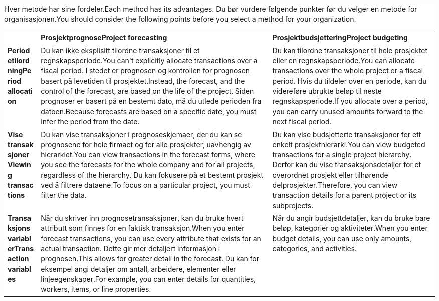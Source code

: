 <span data-ttu-id="004d5-108">Hver metode har sine fordeler.</span><span class="sxs-lookup"><span data-stu-id="004d5-108">Each method has its advantages.</span></span> <span data-ttu-id="004d5-109">Du bør vurdere følgende punkter før du velger en metode for organisasjonen.</span><span class="sxs-lookup"><span data-stu-id="004d5-109">You should consider the following points before you select a method for your organization.</span></span>

|                           |                                          |                                                    |
|---------------------------|------------------------------------------|----------------------------------------------------|
|                           | <span data-ttu-id="004d5-110">**Prosjektprognose**</span><span class="sxs-lookup"><span data-stu-id="004d5-110">**Project forecasting**</span></span>                  | <span data-ttu-id="004d5-111">**Prosjektbudsjettering**</span><span class="sxs-lookup"><span data-stu-id="004d5-111">**Project budgeting**</span></span>                              |
| <span data-ttu-id="004d5-112">**Periodetilordning**</span><span class="sxs-lookup"><span data-stu-id="004d5-112">**Period allocation**</span></span>     | <span data-ttu-id="004d5-113">Du kan ikke eksplisitt tilordne transaksjoner til et regnskapsperiode.</span><span class="sxs-lookup"><span data-stu-id="004d5-113">You can't explicitly allocate transactions over a fiscal period.</span></span> <span data-ttu-id="004d5-114">I stedet er prognosen og kontrollen for prognosen basert på levetiden til prosjektet.</span><span class="sxs-lookup"><span data-stu-id="004d5-114">Instead, the forecast, and the control of the forecast, are based on the life of the project.</span></span> <span data-ttu-id="004d5-115">Siden prognoser er basert på en bestemt dato, må du utlede perioden fra datoen.</span><span class="sxs-lookup"><span data-stu-id="004d5-115">Because forecasts are based on a specific date, you must infer the period from the date.</span></span> | <span data-ttu-id="004d5-116">Du kan tilordne transaksjoner til hele prosjektet eller en regnskapsperiode.</span><span class="sxs-lookup"><span data-stu-id="004d5-116">You can allocate transactions over the whole project or a fiscal period.</span></span> <span data-ttu-id="004d5-117">Hvis du tildeler over en periode, kan du videreføre ubrukte beløp til neste regnskapsperiode.</span><span class="sxs-lookup"><span data-stu-id="004d5-117">If you allocate over a period, you can carry unused amounts forward to the next fiscal period.</span></span> |
| <span data-ttu-id="004d5-118">**Vise transaksjoner**</span><span class="sxs-lookup"><span data-stu-id="004d5-118">**Viewing transactions**</span></span>  | <span data-ttu-id="004d5-119">Du kan vise transaksjoner i prognoseskjemaer, der du kan se prognosene for hele firmaet og for alle prosjekter, uavhengig av hierarkiet.</span><span class="sxs-lookup"><span data-stu-id="004d5-119">You can view transactions in the forecast forms, where you see the forecasts for the whole company and for all projects, regardless of the hierarchy.</span></span> <span data-ttu-id="004d5-120">Du kan fokusere på et bestemt prosjekt ved å filtrere dataene.</span><span class="sxs-lookup"><span data-stu-id="004d5-120">To focus on a particular project, you must filter the data.</span></span>                                       | <span data-ttu-id="004d5-121">Du kan vise budsjetterte transaksjoner for ett enkelt prosjekthierarki.</span><span class="sxs-lookup"><span data-stu-id="004d5-121">You can view budgeted transactions for a single project hierarchy.</span></span> <span data-ttu-id="004d5-122">Derfor kan du vise transaksjonsdetaljer for et overordnet prosjekt eller tilhørende delprosjekter.</span><span class="sxs-lookup"><span data-stu-id="004d5-122">Therefore, you can view transaction details for a parent project or its subprojects.</span></span>                 |
| <span data-ttu-id="004d5-123">**Transaksjonsvariabler**</span><span class="sxs-lookup"><span data-stu-id="004d5-123">**Transaction variables**</span></span> | <span data-ttu-id="004d5-124">Når du skriver inn prognosetransaksjoner, kan du bruke hvert attributt som finnes for en faktisk transaksjon.</span><span class="sxs-lookup"><span data-stu-id="004d5-124">When you enter forecast transactions, you can use every attribute that exists for an actual transaction.</span></span> <span data-ttu-id="004d5-125">Dette gir mer detaljert informasjon i prognosen.</span><span class="sxs-lookup"><span data-stu-id="004d5-125">This allows for greater detail in the forecast.</span></span> <span data-ttu-id="004d5-126">Du kan for eksempel angi detaljer om antall, arbeidere, elementer eller linjeegenskaper.</span><span class="sxs-lookup"><span data-stu-id="004d5-126">For example, you can enter details for quantities, workers, items, or line properties.</span></span>         | <span data-ttu-id="004d5-127">Når du angir budsjettdetaljer, kan du bruke bare beløp, kategorier og aktiviteter.</span><span class="sxs-lookup"><span data-stu-id="004d5-127">When you enter budget details, you can use only amounts, categories, and activities.</span></span>                    |